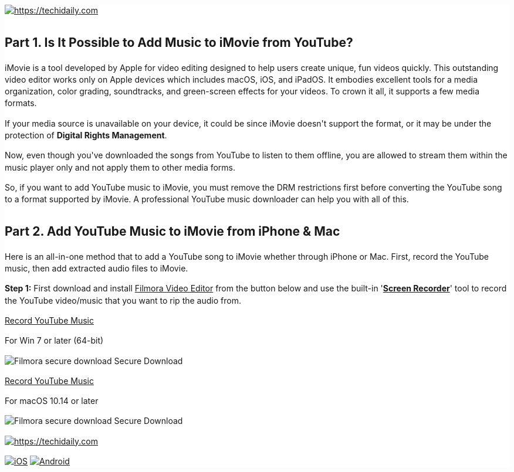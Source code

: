 
<a href="https://unicoeye.pxf.io/c/5597632/2134227/18498" target="_top" id="2134227">
  <img src="//a.impactradius-go.com/display-ad/18498-2134227" border="0" alt="https://techidaily.com" width="728" height="90"/>
</a>
<img height="0" width="0" src="https://unicoeye.pxf.io/i/5597632/2134227/18498" style="position:absolute;visibility:hidden;" border="0" />

## Part 1\. Is It Possible to Add Music to iMovie from YouTube?

iMovie is a tool developed by Apple for video editing designed to help users create unique, fun videos quickly. This outstanding video editor works only on Apple devices which includes macOS, iOS, and iPadOS. It embodies excellent tools for a media organization, color grading, soundtracks, and green-screen effects for your videos. To crown it all, it supports a few media formats.

If your media source is unavailable on your device, it could be since iMovie doesn't support the format, or it may be under the protection of **Digital Rights Management**.

Now, even though you've downloaded the songs from YouTube to listen to them offline, you are allowed to stream them within the music player only and not apply them to other media forms.

So, if you want to add YouTube music to iMovie, you must remove the DRM restrictions first before converting the YouTube song to a format supported by iMovie. A professional YouTube music downloader can help you with all of this.

## Part 2\. Add YouTube Music to iMovie from iPhone & Mac

Here is an all-in-one method that to add a YouTube song to iMovie whether through iPhone or Mac. First, record the YouTube music, then add extracted audio files to iMovie.

**Step 1:** First download and install [Filmora Video Editor](https://tools.techidaily.com/wondershare/filmora/download/) from the button below and use the built-in '[**Screen Recorder**](https://tools.techidaily.com/wondershare/filmora/download/)' tool to record the YouTube video/music that you want to rip the audio from.

[Record YouTube Music](https://tools.techidaily.com/wondershare/filmora/download/)

For Win 7 or later (64-bit)

![Filmora secure download](https://images.wondershare.com/filmora/images/store/secure.png) Secure Download

[Record YouTube Music](https://tools.techidaily.com/wondershare/filmora/download/)

For macOS 10.14 or later

![Filmora secure download](https://images.wondershare.com/filmora/images/store/secure.png) Secure Download


<a href="https://aligracehair.sjv.io/c/5597632/2115935/19272" target="_top" id="2115935">
  <img src="//a.impactradius-go.com/display-ad/19272-2115935" border="0" alt="https://techidaily.com" width="392" height="72"/>
</a>
<img height="0" width="0" src="https://aligracehair.sjv.io/i/5597632/2115935/19272" style="position:absolute;visibility:hidden;" border="0" />

[![iOS](https://images.wondershare.com/assets/images-common/badges-apple.svg)](https://app.adjust.com/w06dr6m%5F19za1f6) [![Android](https://images.wondershare.com/assets/images-common/badges-google.svg)](https://app.adjust.com/w06dr6m%5F19za1f6)
